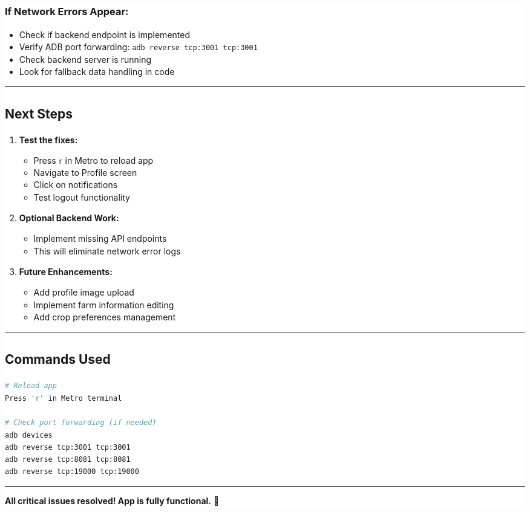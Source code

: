 ### If Network Errors Appear:
- Check if backend endpoint is implemented
- Verify ADB port forwarding: `adb reverse tcp:3001 tcp:3001`
- Check backend server is running
- Look for fallback data handling in code

---

## Next Steps

1. **Test the fixes:**
   - Press `r` in Metro to reload app
   - Navigate to Profile screen
   - Click on notifications
   - Test logout functionality

2. **Optional Backend Work:**
   - Implement missing API endpoints
   - This will eliminate network error logs

3. **Future Enhancements:**
   - Add profile image upload
   - Implement farm information editing
   - Add crop preferences management

---

## Commands Used

```bash
# Reload app
Press 'r' in Metro terminal

# Check port forwarding (if needed)
adb devices
adb reverse tcp:3001 tcp:3001
adb reverse tcp:8081 tcp:8081
adb reverse tcp:19000 tcp:19000
```

---

**All critical issues resolved! App is fully functional.** 🎉
